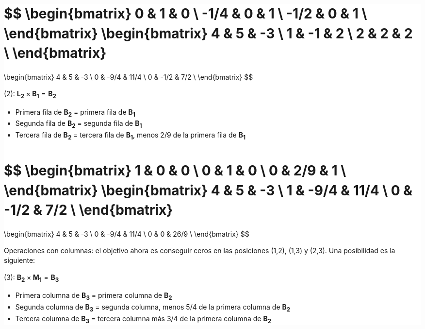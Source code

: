 
$$
\begin{bmatrix}
0 & 1 & 0 \\
-1/4 & 0 & 1 \\
-1/2 & 0 & 1 \\
\end{bmatrix}
\begin{bmatrix}
4 & 5 & -3 \\
1 & -1 & 2 \\
2 & 2 & 2 \\
\end{bmatrix}
 =
\begin{bmatrix}
4 & 5 & -3 \\
0 & -9/4 & 11/4 \\
0 & -1/2 & 7/2 \\
\end{bmatrix}
$$



(2): $\mathbf{L_2} \times \mathbf{B_1}=\mathbf{B_2}$

- Primera fila de $\mathbf{B_2}$ = primera fila de $\mathbf{B_1}$
- Segunda fila de $\mathbf{B_2}$ = segunda fila de $\mathbf{B_1}$
- Tercera fila de $\mathbf{B_2}$ = tercera fila de $\mathbf{B_1}$, menos 2/9 de la primera fila de $\mathbf{B_1}$


$$
\begin{bmatrix}
1 & 0 & 0 \\
0 & 1 & 0 \\
0 & 2/9 & 1 \\
\end{bmatrix}
\begin{bmatrix}
4 & 5 & -3 \\
1 & -9/4 & 11/4 \\
0 & -1/2 & 7/2 \\
\end{bmatrix}
 =
\begin{bmatrix}
4 & 5 & -3 \\
0 & -9/4 & 11/4 \\
0 & 0 & 26/9 \\
\end{bmatrix}
$$


Operaciones con columnas: el objetivo ahora es conseguir ceros en las posiciones (1,2), (1,3) y (2,3). Una posibilidad es la siguiente: 

(3): $\mathbf{B_2} \times \mathbf{M_1}=\mathbf{B_3}$

- Primera columna de $\mathbf{B_3}$ = primera columna de $\mathbf{B_2}$
- Segunda columna de $\mathbf{B_3}$ = segunda columna, menos 5/4 de la primera columna de $\mathbf{B_2}$
- Tercera columna de $\mathbf{B_3}$ = tercera columna más 3/4 de la primera columna de $\mathbf{B_2}$
